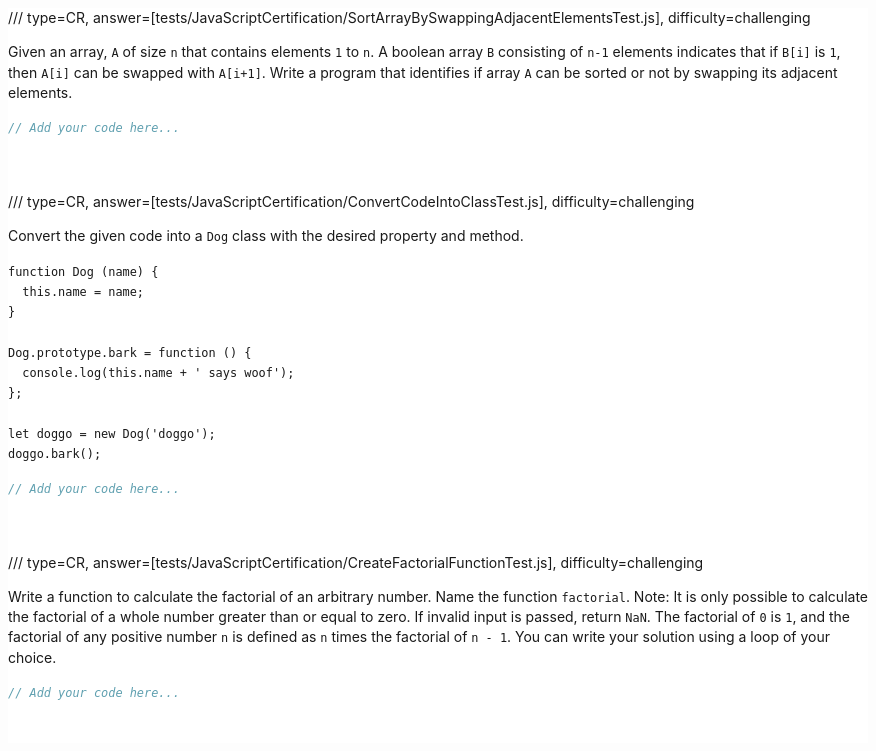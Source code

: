 
/// type=CR, answer=[tests/JavaScriptCertification/SortArrayBySwappingAdjacentElementsTest.js], difficulty=challenging

Given an array, `A` of size `n` that contains elements `1` to `n`. A boolean array `B` consisting of `n-1` elements indicates that if `B[i]` is `1`, then `A[i]` can be swapped with `A[i+1]`. Write a program that identifies if array `A` can be sorted or not by swapping its adjacent elements.

```javascript
// Add your code here...




```


/// type=CR, answer=[tests/JavaScriptCertification/ConvertCodeIntoClassTest.js], difficulty=challenging

Convert the given code into a `Dog` class with the desired property and method.

```
function Dog (name) {
  this.name = name;
}

Dog.prototype.bark = function () {
  console.log(this.name + ' says woof');
};

let doggo = new Dog('doggo');
doggo.bark();
```
```javascript
// Add your code here...




```


/// type=CR, answer=[tests/JavaScriptCertification/CreateFactorialFunctionTest.js], difficulty=challenging

Write a function to calculate the factorial of an arbitrary number. Name the function `factorial`. Note: It is only possible to calculate the factorial of a whole number greater than or equal to zero. If invalid input is passed, return `NaN`. The factorial of `0` is `1`, and the factorial of any positive number `n` is defined as `n` times the factorial of `n - 1`. You can write your solution using a loop of your choice. 

```javascript
// Add your code here...




```
